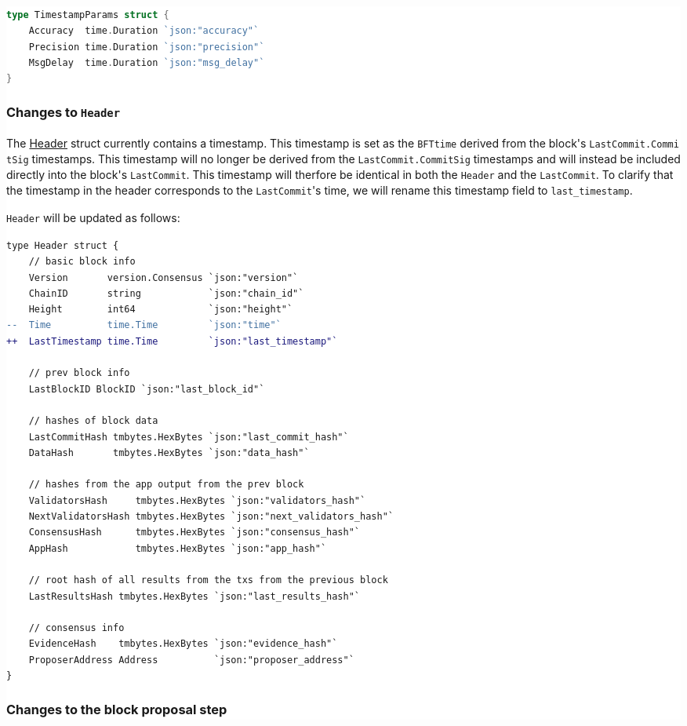 ```go
type TimestampParams struct {
	Accuracy  time.Duration `json:"accuracy"`
	Precision time.Duration `json:"precision"`
	MsgDelay  time.Duration `json:"msg_delay"`
}
```

### Changes to `Header`

The [Header](https://github.com/tendermint/tendermint/blob/a419f4df76fe4aed668a6c74696deabb9fe73211/types/block.go#L338) struct currently contains a timestamp.
This timestamp is set as the `BFTtime` derived from the block's `LastCommit.CommitSig` timestamps.
This timestamp will no longer be derived from the `LastCommit.CommitSig` timestamps and will instead be included directly into the block's `LastCommit`.
This timestamp will therfore be identical in both the `Header` and the `LastCommit`.
To clarify that the timestamp in the header corresponds to the `LastCommit`'s time, we will rename this timestamp field to `last_timestamp`.

`Header` will be updated as follows:

```diff
type Header struct {
	// basic block info
	Version       version.Consensus `json:"version"`
	ChainID       string            `json:"chain_id"`
	Height        int64             `json:"height"`
--	Time          time.Time         `json:"time"`
++	LastTimestamp time.Time         `json:"last_timestamp"`

	// prev block info
	LastBlockID BlockID `json:"last_block_id"`

	// hashes of block data
	LastCommitHash tmbytes.HexBytes `json:"last_commit_hash"`
	DataHash       tmbytes.HexBytes `json:"data_hash"`

	// hashes from the app output from the prev block
	ValidatorsHash     tmbytes.HexBytes `json:"validators_hash"`
	NextValidatorsHash tmbytes.HexBytes `json:"next_validators_hash"`
	ConsensusHash      tmbytes.HexBytes `json:"consensus_hash"`
	AppHash            tmbytes.HexBytes `json:"app_hash"`

	// root hash of all results from the txs from the previous block
	LastResultsHash tmbytes.HexBytes `json:"last_results_hash"`

	// consensus info
	EvidenceHash    tmbytes.HexBytes `json:"evidence_hash"`
	ProposerAddress Address          `json:"proposer_address"`
}
```

### Changes to the block proposal step
